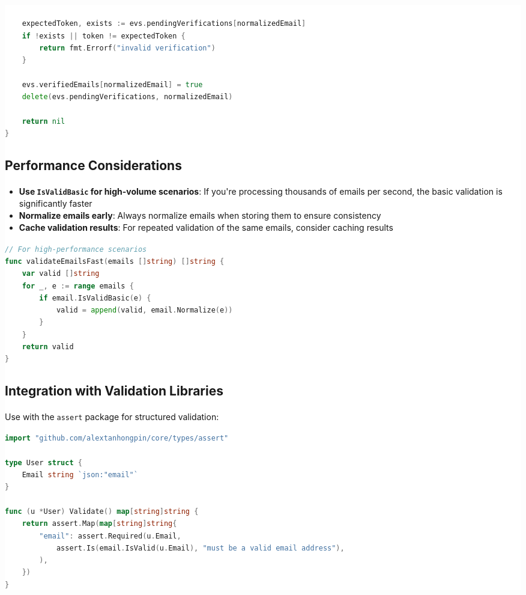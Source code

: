 ```go
    
    expectedToken, exists := evs.pendingVerifications[normalizedEmail]
    if !exists || token != expectedToken {
        return fmt.Errorf("invalid verification")
    }
    
    evs.verifiedEmails[normalizedEmail] = true
    delete(evs.pendingVerifications, normalizedEmail)
    
    return nil
}
```

## Performance Considerations

- **Use `IsValidBasic` for high-volume scenarios**: If you're processing thousands of emails per second, the basic validation is significantly faster
- **Normalize emails early**: Always normalize emails when storing them to ensure consistency
- **Cache validation results**: For repeated validation of the same emails, consider caching results

```go
// For high-performance scenarios
func validateEmailsFast(emails []string) []string {
    var valid []string
    for _, e := range emails {
        if email.IsValidBasic(e) {
            valid = append(valid, email.Normalize(e))
        }
    }
    return valid
}
```

## Integration with Validation Libraries

Use with the `assert` package for structured validation:

```go
import "github.com/alextanhongpin/core/types/assert"

type User struct {
    Email string `json:"email"`
}

func (u *User) Validate() map[string]string {
    return assert.Map(map[string]string{
        "email": assert.Required(u.Email,
            assert.Is(email.IsValid(u.Email), "must be a valid email address"),
        ),
    })
}
```
